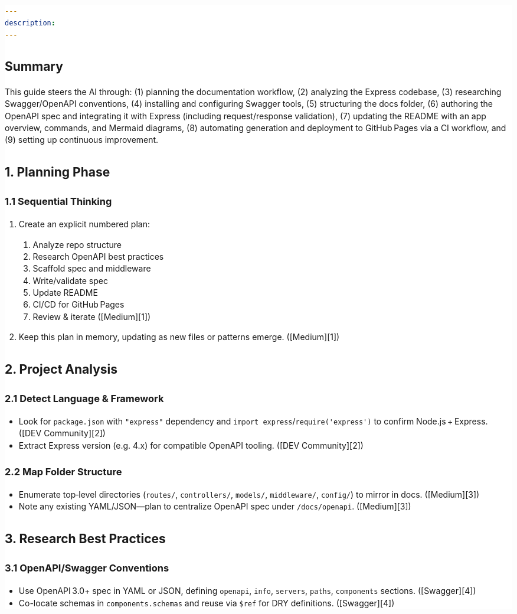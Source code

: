 ```yaml
---
description: 
---
```


## Summary

This guide steers the AI through: (1) planning the documentation workflow, (2) analyzing the Express codebase, (3) researching Swagger/OpenAPI conventions, (4) installing and configuring Swagger tools, (5) structuring the docs folder, (6) authoring the OpenAPI spec and integrating it with Express (including request/response validation), (7) updating the README with an app overview, commands, and Mermaid diagrams, (8) automating generation and deployment to GitHub Pages via a CI workflow, and (9) setting up continuous improvement.

## 1. Planning Phase

### 1.1 Sequential Thinking

1. Create an explicit numbered plan:

   1. Analyze repo structure
   2. Research OpenAPI best practices
   3. Scaffold spec and middleware
   4. Write/validate spec
   5. Update README
   6. CI/CD for GitHub Pages
   7. Review & iterate ([Medium][1])
2. Keep this plan in memory, updating as new files or patterns emerge. ([Medium][1])

## 2. Project Analysis

### 2.1 Detect Language & Framework

* Look for `package.json` with `"express"` dependency and `import express`/`require('express')` to confirm Node.js + Express. ([DEV Community][2])
* Extract Express version (e.g. 4.x) for compatible OpenAPI tooling. ([DEV Community][2])

### 2.2 Map Folder Structure

* Enumerate top‑level directories (`routes/`, `controllers/`, `models/`, `middleware/`, `config/`) to mirror in docs. ([Medium][3])
* Note any existing YAML/JSON—plan to centralize OpenAPI spec under `/docs/openapi`. ([Medium][3])

## 3. Research Best Practices

### 3.1 OpenAPI/Swagger Conventions

* Use OpenAPI 3.0+ spec in YAML or JSON, defining `openapi`, `info`, `servers`, `paths`, `components` sections. ([Swagger][4])
* Co-locate schemas in `components.schemas` and reuse via `$ref` for DRY definitions. ([Swagger][4])
